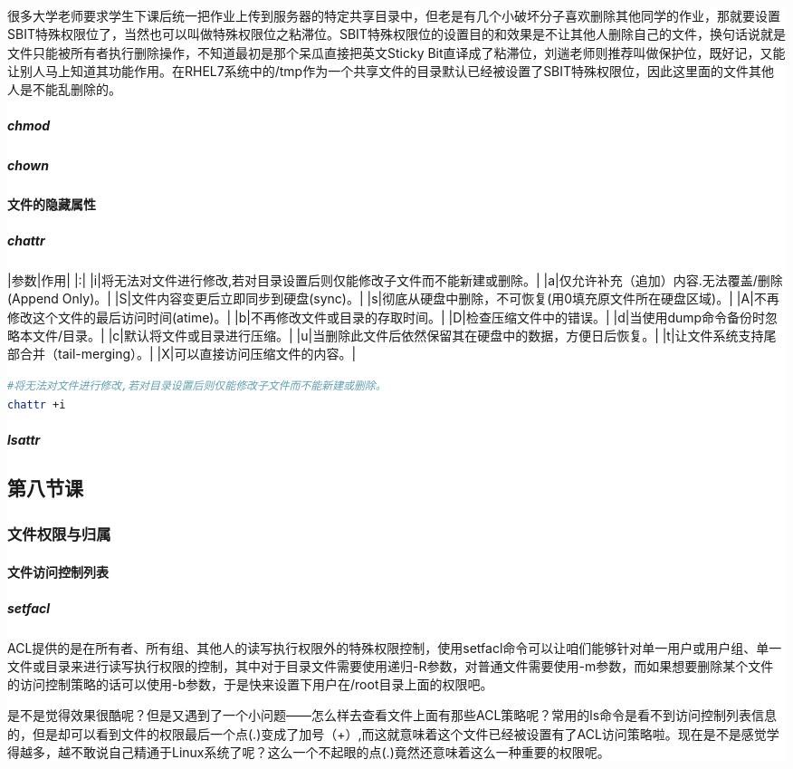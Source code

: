 很多大学老师要求学生下课后统一把作业上传到服务器的特定共享目录中，但老是有几个小破坏分子喜欢删除其他同学的作业，那就要设置SBIT特殊权限位了，当然也可以叫做特殊权限位之粘滞位。SBIT特殊权限位的设置目的和效果是不让其他人删除自己的文件，换句话说就是文件只能被所有者执行删除操作，不知道最初是那个呆瓜直接把英文Sticky Bit直译成了粘滞位，刘遄老师则推荐叫做保护位，既好记，又能让别人马上知道其功能作用。在RHEL7系统中的/tmp作为一个共享文件的目录默认已经被设置了SBIT特殊权限位，因此这里面的文件其他人是不能乱删除的。

##### chmod
##### chown

#### 文件的隐藏属性
##### chattr
|参数|作用|
|:|
|i|将无法对文件进行修改,若对目录设置后则仅能修改子文件而不能新建或删除。|
|a|仅允许补充（追加）内容.无法覆盖/删除(Append Only)。|
|S|文件内容变更后立即同步到硬盘(sync)。|
|s|彻底从硬盘中删除，不可恢复(用0填充原文件所在硬盘区域)。|
|A|不再修改这个文件的最后访问时间(atime)。|
|b|不再修改文件或目录的存取时间。|
|D|检查压缩文件中的错误。|
|d|当使用dump命令备份时忽略本文件/目录。|
|c|默认将文件或目录进行压缩。|
|u|当删除此文件后依然保留其在硬盘中的数据，方便日后恢复。|
|t|让文件系统支持尾部合并（tail-merging）。|
|X|可以直接访问压缩文件的内容。|

```bash
#将无法对文件进行修改,若对目录设置后则仅能修改子文件而不能新建或删除。
chattr +i 
```

##### lsattr

## 第八节课
### 文件权限与归属
#### 文件访问控制列表
##### setfacl
ACL提供的是在所有者、所有组、其他人的读写执行权限外的特殊权限控制，使用setfacl命令可以让咱们能够针对单一用户或用户组、单一文件或目录来进行读写执行权限的控制，其中对于目录文件需要使用递归-R参数，对普通文件需要使用-m参数，而如果想要删除某个文件的访问控制策略的话可以使用-b参数，于是快来设置下用户在/root目录上面的权限吧。

是不是觉得效果很酷呢？但是又遇到了一个小问题——怎么样去查看文件上面有那些ACL策略呢？常用的ls命令是看不到访问控制列表信息的，但是却可以看到文件的权限最后一个点(.)变成了加号（+）,而这就意味着这个文件已经被设置有了ACL访问策略啦。现在是不是感觉学得越多，越不敢说自己精通于Linux系统了呢？这么一个不起眼的点(.)竟然还意味着这么一种重要的权限呢。
